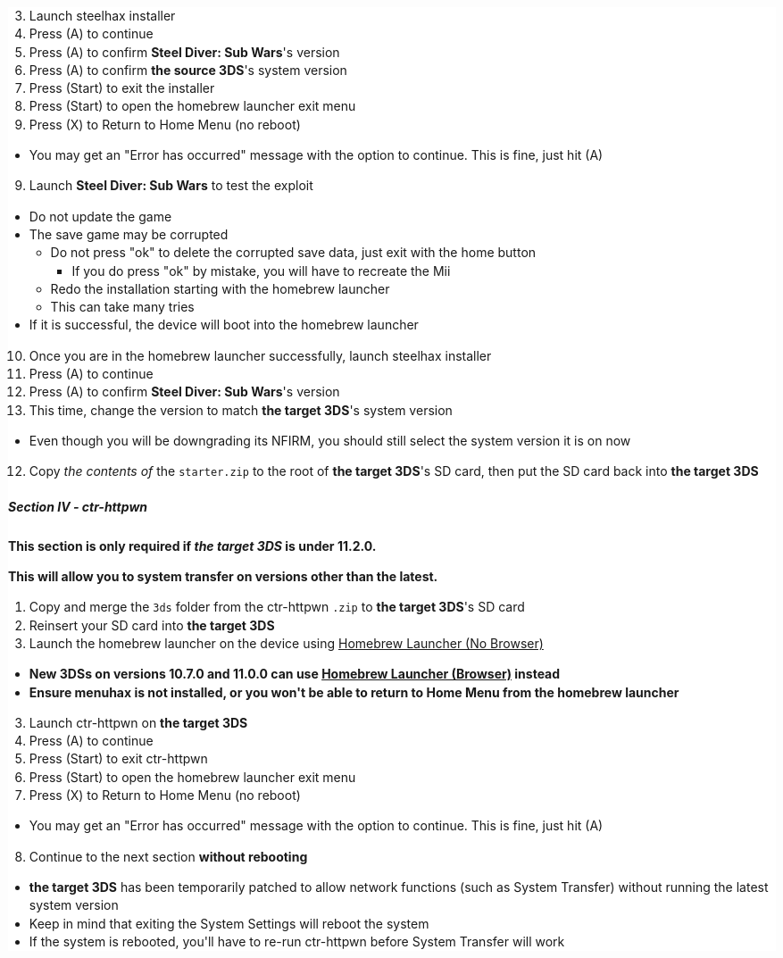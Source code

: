 3. Launch steelhax installer
4. Press (A) to continue
5. Press (A) to confirm **Steel Diver: Sub Wars**'s version
6. Press (A) to confirm **the source 3DS**'s system version
7. Press (Start) to exit the installer
8. Press (Start) to open the homebrew launcher exit menu
7. Press (X) to Return to Home Menu (no reboot)
  + You may get an "Error has occurred" message with the option to continue. This is fine, just hit (A)
9. Launch **Steel Diver: Sub Wars** to test the exploit
  + Do not update the game
  + The save game may be corrupted
    + Do not press "ok" to delete the corrupted save data, just exit with the home button
      + If you do press "ok" by mistake, you will have to recreate the Mii
    + Redo the installation starting with the homebrew launcher
    + This can take many tries
  + If it is successful, the device will boot into the homebrew launcher
10. Once you are in the homebrew launcher successfully, launch steelhax installer
11. Press (A) to continue
12. Press (A) to confirm **Steel Diver: Sub Wars**'s version
16. This time, change the version to match **the target 3DS**'s system version
  + Even though you will be downgrading its NFIRM, you should still select the system version it is on now
12. Copy _the contents of_ the `starter.zip` to the root of **the target 3DS**'s SD card, then put the SD card back into **the target 3DS**

##### Section IV - ctr-httpwn

**This section is only required if _the target 3DS_ is under 11.2.0.**

**This will allow you to system transfer on versions other than the latest.**

1. Copy and merge the `3ds` folder from the ctr-httpwn `.zip` to **the target 3DS**'s SD card
2. Reinsert your SD card into **the target 3DS**
2. Launch the homebrew launcher on the device using [Homebrew Launcher (No Browser)](homebrew-launcher-(no-browser))
  + **New 3DSs on versions 10.7.0 and 11.0.0 can use [Homebrew Launcher (Browser)](homebrew-launcher-(browser)) instead**
  + **Ensure menuhax is not installed, or you won't be able to return to Home Menu from the homebrew launcher**
3. Launch ctr-httpwn on **the target 3DS**
4. Press (A) to continue
5. Press (Start) to exit ctr-httpwn
6. Press (Start) to open the homebrew launcher exit menu
7. Press (X) to Return to Home Menu (no reboot)
  + You may get an "Error has occurred" message with the option to continue. This is fine, just hit (A)
8. Continue to the next section **without rebooting**
  + **the target 3DS** has been temporarily patched to allow network functions (such as System Transfer) without running the latest system version
  + Keep in mind that exiting the System Settings will reboot the system
  + If the system is rebooted, you'll have to re-run ctr-httpwn before System Transfer will work
